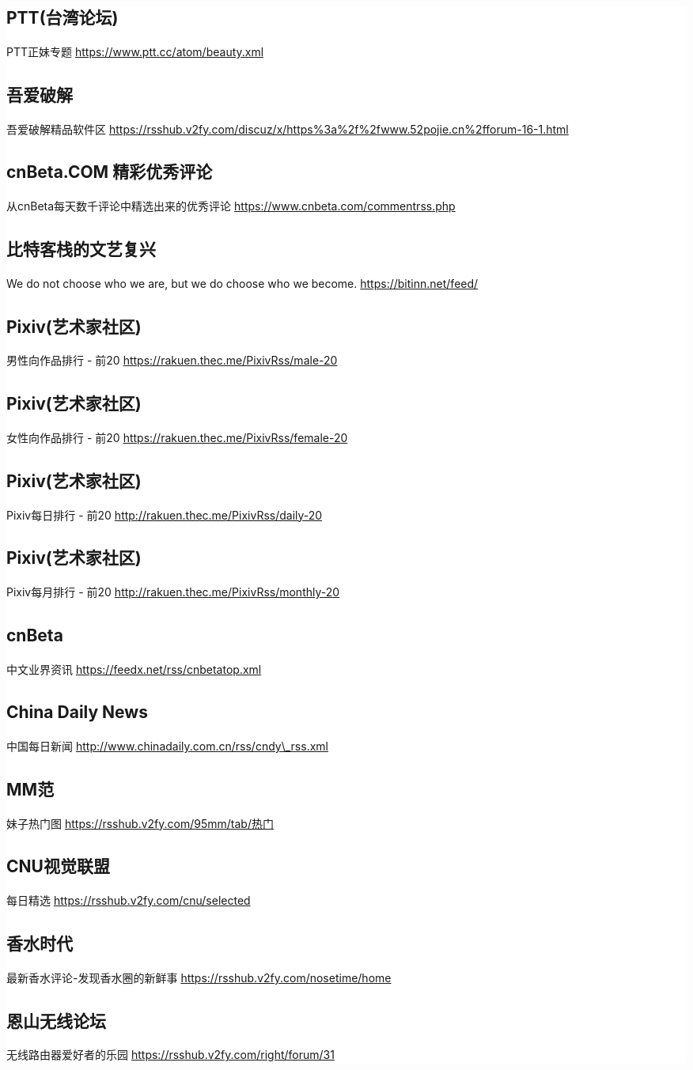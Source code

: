 ## PTT(台湾论坛)
PTT正妹专题 https://www.ptt.cc/atom/beauty.xml

## 吾爱破解
吾爱破解精品软件区 https://rsshub.v2fy.com/discuz/x/https%3a%2f%2fwww.52pojie.cn%2fforum-16-1.html

## cnBeta.COM 精彩优秀评论
从cnBeta每天数千评论中精选出来的优秀评论 https://www.cnbeta.com/commentrss.php

## 比特客栈的文艺复兴
We do not choose who we are, but we do choose who we become. https://bitinn.net/feed/

## Pixiv(艺术家社区)
男性向作品排行 - 前20 https://rakuen.thec.me/PixivRss/male-20

## Pixiv(艺术家社区)
女性向作品排行 - 前20 https://rakuen.thec.me/PixivRss/female-20

## Pixiv(艺术家社区)
Pixiv每日排行 - 前20 http://rakuen.thec.me/PixivRss/daily-20

## Pixiv(艺术家社区)
Pixiv每月排行 - 前20 http://rakuen.thec.me/PixivRss/monthly-20

## cnBeta
中文业界资讯 https://feedx.net/rss/cnbetatop.xml

## China Daily News
中国每日新闻 http://www.chinadaily.com.cn/rss/cndy\_rss.xml

## MM范
妹子热门图 https://rsshub.v2fy.com/95mm/tab/热门

## CNU视觉联盟
每日精选 https://rsshub.v2fy.com/cnu/selected

## 香水时代
最新香水评论-发现香水圈的新鲜事 https://rsshub.v2fy.com/nosetime/home

## 恩山无线论坛
无线路由器爱好者的乐园 https://rsshub.v2fy.com/right/forum/31
